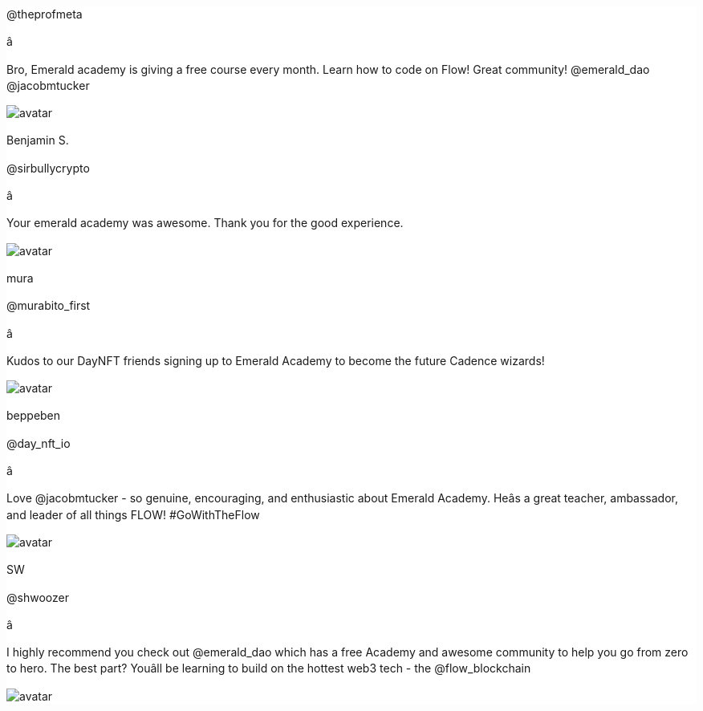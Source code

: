 @theprofmeta



â

Bro, Emerald academy is giving a free course every month. Learn how to code on Flow! Great community! @emerald\_dao @jacobmtucker


![avatar](/avatars/benjamin.jpg)

Benjamin S.

@sirbullycrypto



â

Your emerald academy was awesome. Thank you for the good experience.


![avatar](/avatars/mura.jpg)

mura

@murabito\_first



â

Kudos to our DayNFT friends signing up to Emerald Academy to become the future Cadence wizards!


![avatar](/avatars/beppeben.jpg)

beppeben

@day\_nft\_io



â

Love @jacobmtucker - so genuine, encouraging, and enthusiastic about Emerald Academy. Heâs a great teacher, ambassador, and leader of all things FLOW! #GoWithTheFlow


![avatar](/avatars/sw.jpg)

SW

@shwoozer



â

I highly recommend you check out @emerald\_dao which has a free Academy and awesome community to help you go from zero to hero. The best part? Youâll be learning to build on the hottest web3 tech - the @flow\_blockchain


![avatar](/avatars/dene.jpeg)

